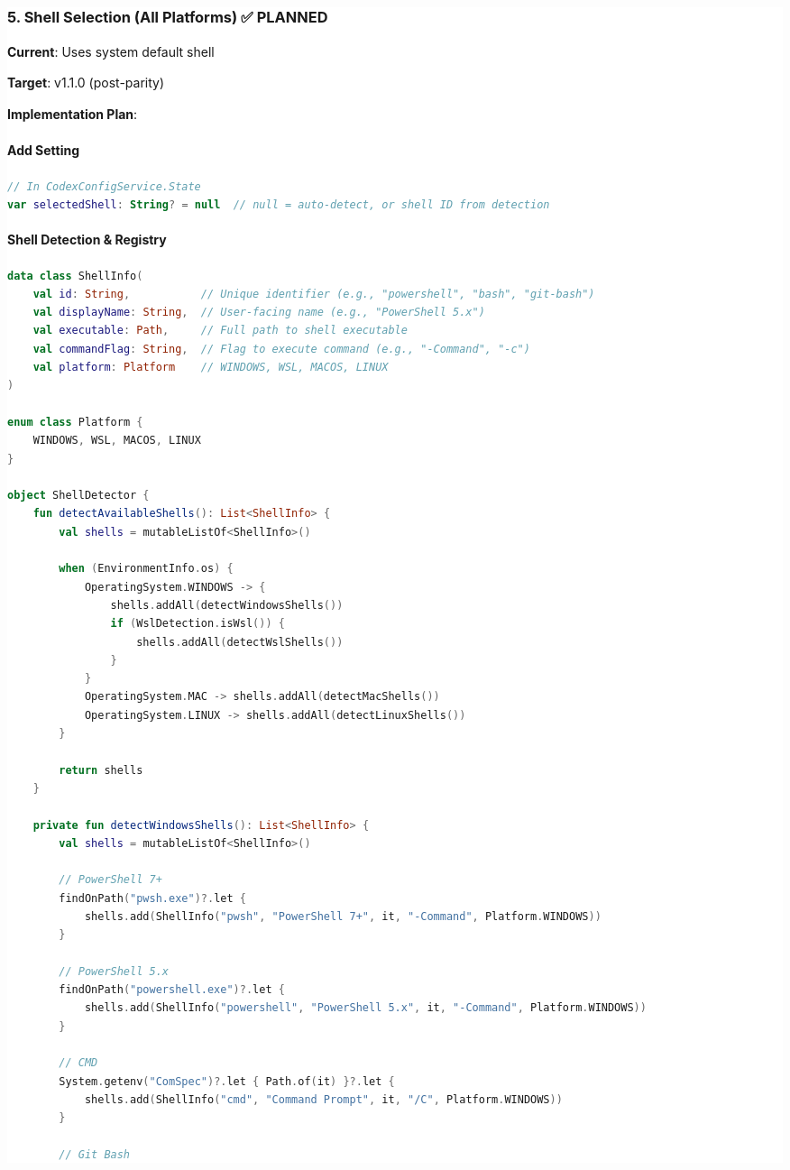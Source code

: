 ### 5. Shell Selection (All Platforms) ✅ PLANNED

**Current**: Uses system default shell

**Target**: v1.1.0 (post-parity)

**Implementation Plan**:

#### Add Setting
```kotlin
// In CodexConfigService.State
var selectedShell: String? = null  // null = auto-detect, or shell ID from detection
```

#### Shell Detection & Registry
```kotlin
data class ShellInfo(
    val id: String,           // Unique identifier (e.g., "powershell", "bash", "git-bash")
    val displayName: String,  // User-facing name (e.g., "PowerShell 5.x")
    val executable: Path,     // Full path to shell executable
    val commandFlag: String,  // Flag to execute command (e.g., "-Command", "-c")
    val platform: Platform    // WINDOWS, WSL, MACOS, LINUX
)

enum class Platform {
    WINDOWS, WSL, MACOS, LINUX
}

object ShellDetector {
    fun detectAvailableShells(): List<ShellInfo> {
        val shells = mutableListOf<ShellInfo>()

        when (EnvironmentInfo.os) {
            OperatingSystem.WINDOWS -> {
                shells.addAll(detectWindowsShells())
                if (WslDetection.isWsl()) {
                    shells.addAll(detectWslShells())
                }
            }
            OperatingSystem.MAC -> shells.addAll(detectMacShells())
            OperatingSystem.LINUX -> shells.addAll(detectLinuxShells())
        }

        return shells
    }

    private fun detectWindowsShells(): List<ShellInfo> {
        val shells = mutableListOf<ShellInfo>()

        // PowerShell 7+
        findOnPath("pwsh.exe")?.let {
            shells.add(ShellInfo("pwsh", "PowerShell 7+", it, "-Command", Platform.WINDOWS))
        }

        // PowerShell 5.x
        findOnPath("powershell.exe")?.let {
            shells.add(ShellInfo("powershell", "PowerShell 5.x", it, "-Command", Platform.WINDOWS))
        }

        // CMD
        System.getenv("ComSpec")?.let { Path.of(it) }?.let {
            shells.add(ShellInfo("cmd", "Command Prompt", it, "/C", Platform.WINDOWS))
        }

        // Git Bash
```